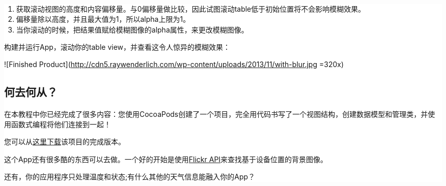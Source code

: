 1. 获取滚动视图的高度和内容偏移量。与0偏移量做比较，因此试图滚动table低于初始位置将不会影响模糊效果。
2. 偏移量除以高度，并且最大值为1，所以alpha上限为1。 
3. 当你滚动的时候，把结果值赋给模糊图像的alpha属性，来更改模糊图像。

构建并运行App，滚动你的table view，并查看这令人惊异的模糊效果：

![Finished Product](http://cdn5.raywenderlich.com/wp-content/uploads/2013/11/with-blur.jpg =320x)

## 何去何从？ 
在本教程中你已经完成了很多内容：您使用CocoaPods创建了一个项目，完全用代码书写了一个视图结构，创建数据模型和管理类，并使用函数式编程将他们连接到一起！ 

您可以从[这里下载](http://cdn5.raywenderlich.com/wp-content/uploads/2013/11/SimpleWeather-Part-2.zip)该项目的完成版本。 

这个App还有很多酷的东西可以去做。一个好的开始是使用[Flickr API](http://www.flickr.com/services/api/)来查找基于设备位置的背景图像。 

还有，你的应用程序只处理温度和状态;有什么其他的天气信息能融入你的App？ 
